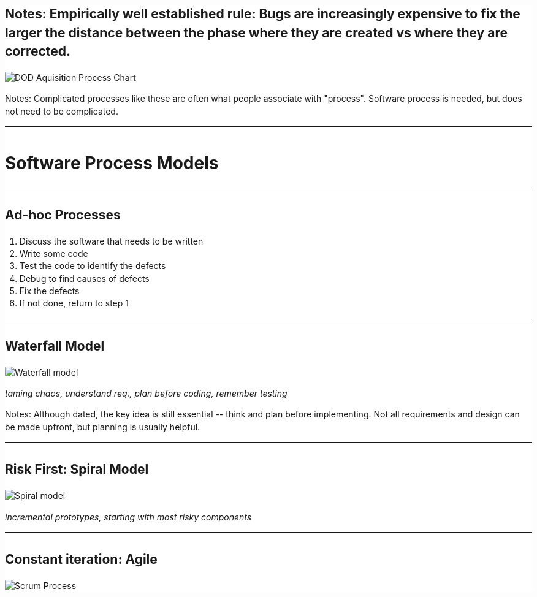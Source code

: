 Notes: Empirically well established rule: Bugs are increasingly expensive to fix the larger the distance between the phase where they are created vs where they are corrected.
----
![DOD Aquisition Process Chart](dodprocess.jpg)


Notes: Complicated processes like these are often what people associate with "process". Software process is needed, but does not need to be complicated.



---
# Software Process Models


----

## Ad-hoc Processes

1. Discuss the software that needs to be written
2. Write some code
3. Test the code to identify the defects
4. Debug to find causes of defects
5. Fix the defects
6. If not done, return to step 1


----
## Waterfall Model


![Waterfall model](waterfall.svg)


*taming chaos, understand req., plan before coding, remember testing*


Notes: Although dated, the key idea is still essential -- think and plan before implementing. Not all requirements and design can be made upfront, but planning is usually helpful.

----
## Risk First: Spiral Model

![Spiral model](spiral_model.svg)


*incremental prototypes, starting with most risky components*

----
## Constant iteration: Agile

![Scrum Process](scrum.svg)
